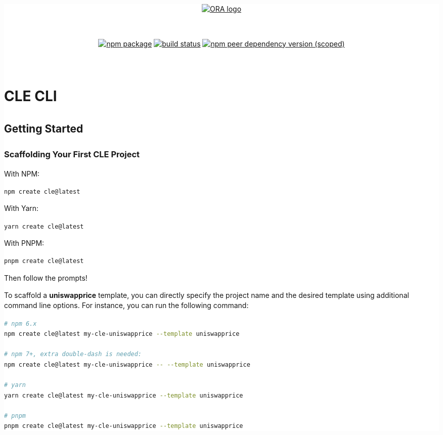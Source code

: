 
<p align="center">
  <a href="https://www.ora.io" target="_blank" rel="noopener noreferrer">
    <img width="180" src="https://github.com/ora-io/media-kit/blob/main/Logos/logo%20type_blue_V1.png?raw=true" alt="ORA logo">
  </a>
</p>
<br/>
<p align="center">
  <a href="https://npmjs.com/package/@ora-io/cle-cli"><img src="https://img.shields.io/npm/v/@ora-io/cle-cli/latest.svg" alt="npm package"></a>
  <a href="https://github.com/ora-io/cle-cli/actions/workflows/ci.yml"><img src="https://github.com/ora-io/cle-cli/actions/workflows/ci.yml/badge.svg?branch=main" alt="build status"></a>
  <a href="https://www.npmjs.com/package/@ora-io/cle-lib"><img alt="npm peer dependency version (scoped)" src="https://img.shields.io/npm/dependency-version/%ora-io%2Fcle-cli/peer/%ora-io%2Fcle-lib"></a>
</p>
<br/>

# CLE CLI

## Getting Started

### Scaffolding Your First CLE Project

With NPM:
```bash
npm create cle@latest
```

With Yarn:

```bash
yarn create cle@latest
```

With PNPM:

```bash
pnpm create cle@latest
```

Then follow the prompts!

To scaffold a **uniswapprice** template, you can directly specify the project name and the desired template using additional command line options. For instance, you can run the following command:

```sh
# npm 6.x
npm create cle@latest my-cle-uniswapprice --template uniswapprice

# npm 7+, extra double-dash is needed:
npm create cle@latest my-cle-uniswapprice -- --template uniswapprice

# yarn
yarn create cle@latest my-cle-uniswapprice --template uniswapprice

# pnpm
pnpm create cle@latest my-cle-uniswapprice --template uniswapprice
```
